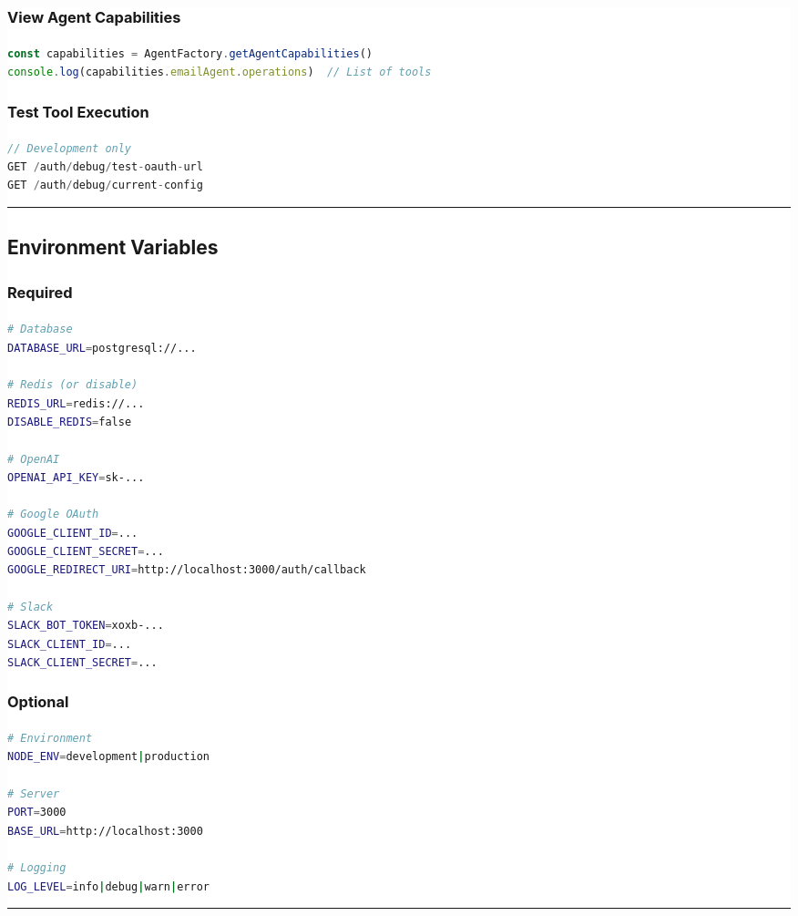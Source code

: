 ### View Agent Capabilities
```typescript
const capabilities = AgentFactory.getAgentCapabilities()
console.log(capabilities.emailAgent.operations)  // List of tools
```

### Test Tool Execution
```typescript
// Development only
GET /auth/debug/test-oauth-url
GET /auth/debug/current-config
```

---

## Environment Variables

### Required
```bash
# Database
DATABASE_URL=postgresql://...

# Redis (or disable)
REDIS_URL=redis://...
DISABLE_REDIS=false

# OpenAI
OPENAI_API_KEY=sk-...

# Google OAuth
GOOGLE_CLIENT_ID=...
GOOGLE_CLIENT_SECRET=...
GOOGLE_REDIRECT_URI=http://localhost:3000/auth/callback

# Slack
SLACK_BOT_TOKEN=xoxb-...
SLACK_CLIENT_ID=...
SLACK_CLIENT_SECRET=...
```

### Optional
```bash
# Environment
NODE_ENV=development|production

# Server
PORT=3000
BASE_URL=http://localhost:3000

# Logging
LOG_LEVEL=info|debug|warn|error
```

---